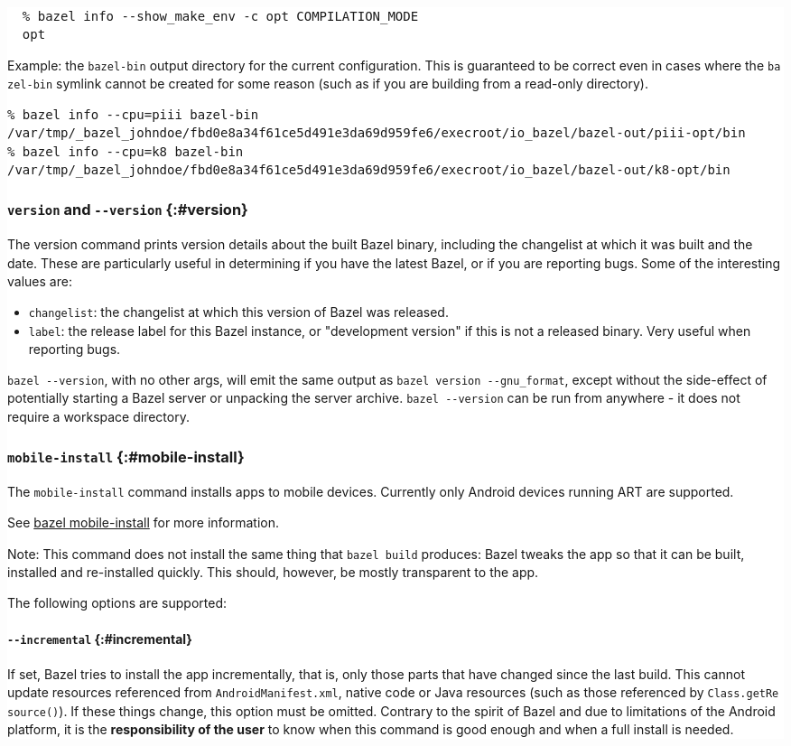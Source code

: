 <pre>
  % bazel info --show_make_env -c opt COMPILATION_MODE
  opt
</pre>

Example: the `bazel-bin` output directory for the current
configuration. This is guaranteed to be correct even in cases where
the `bazel-bin` symlink cannot be created for some reason
(such as if you are building from a read-only directory).

<pre>% bazel info --cpu=piii bazel-bin
/var/tmp/_bazel_johndoe/fbd0e8a34f61ce5d491e3da69d959fe6/execroot/io_bazel/bazel-out/piii-opt/bin
% bazel info --cpu=k8 bazel-bin
/var/tmp/_bazel_johndoe/fbd0e8a34f61ce5d491e3da69d959fe6/execroot/io_bazel/bazel-out/k8-opt/bin
</pre>

### `version` and `--version` {:#version}

The version command prints version details about the built Bazel
binary, including the changelist at which it was built and the date.
These are particularly useful in determining if you have the latest
Bazel, or if you are reporting bugs. Some of the interesting values
are:

*   `changelist`: the changelist at which this version of
    Bazel was released.
*   `label`: the release label for this Bazel
    instance, or "development version" if this is not a released
    binary. Very useful when reporting bugs.

`bazel --version`, with no other args, will emit the same output as
`bazel version --gnu_format`, except without the side-effect of potentially starting
a Bazel server or unpacking the server archive. `bazel --version` can be run from
anywhere - it does not require a workspace directory.

### `mobile-install` {:#mobile-install}

The `mobile-install` command installs apps to mobile devices.
Currently only Android devices running ART are supported.

See [bazel mobile-install](/docs/mobile-install) for more information.

Note: This command does not install the same thing that
`bazel build` produces: Bazel tweaks the app so that it can be
built, installed and re-installed quickly. This should, however, be mostly
transparent to the app.

The following options are supported:

#### `--incremental` {:#incremental}

If set, Bazel tries to install the app incrementally, that is, only those
parts that have changed since the last build. This cannot update resources
referenced from `AndroidManifest.xml`, native code or Java
resources (such as those referenced by `Class.getResource()`). If these
things change, this option must be omitted. Contrary to the spirit of Bazel
and due to limitations of the Android platform, it is the
**responsibility of the user** to know when this command is good enough and
when a full install is needed.
